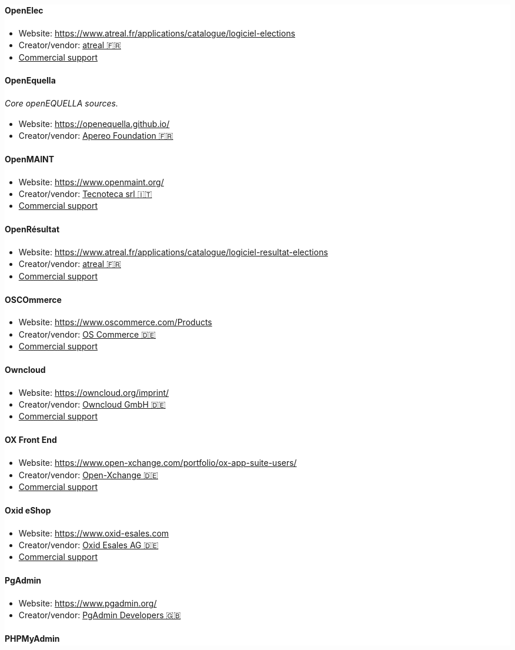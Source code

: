 #### OpenElec

- Website: <https://www.atreal.fr/applications/catalogue/logiciel-elections>
- Creator/vendor: [atreal 🇫🇷](https://www.atreal.fr/)
- [Commercial support](https://www.atreal.fr/applications/services)

#### OpenEquella

<em>Core openEQUELLA sources.</em>

- Website: <https://openequella.github.io/>
- Creator/vendor: [Apereo Foundation 🇫🇷](https://www.apereo.org/)

#### OpenMAINT

- Website: <https://www.openmaint.org/>
- Creator/vendor: [Tecnoteca srl 🇮🇹](https://www.tecnoteca.com/)
- [Commercial support](https://www.openmaint.org/en/services)

#### OpenRésultat

- Website: <https://www.atreal.fr/applications/catalogue/logiciel-resultat-elections>
- Creator/vendor: [atreal 🇫🇷](https://www.atreal.fr/)
- [Commercial support](https://www.atreal.fr/applications/services)

#### OSCOmmerce

- Website: <https://www.oscommerce.com/Products>
- Creator/vendor: [OS Commerce 🇩🇪](https://www.oscommerce.com/)
- [Commercial support](https://www.oscommerce.com/Support)

#### Owncloud

- Website: <https://owncloud.org/imprint/>
- Creator/vendor: [Owncloud GmbH 🇩🇪](https://owncloud.org/)
- [Commercial support](https://owncloud.com/licenses/owncloud-support-maintenance/)

#### OX Front End

- Website: <https://www.open-xchange.com/portfolio/ox-app-suite-users/>
- Creator/vendor: [Open-Xchange 🇩🇪](https://www.open-xchange.com/)
- [Commercial support](https://www.open-xchange.com/services/ox-support/ox-app-suite-ox-dovecot-pro/)

#### Oxid eShop

- Website: <https://www.oxid-esales.com>
- Creator/vendor: [Oxid Esales AG 🇩🇪](https://www.oxid-esales.com)
- [Commercial support](https://oxidforge.org/de/)

#### PgAdmin

- Website: <https://www.pgadmin.org/>
- Creator/vendor: [PgAdmin Developers 🇬🇧](https://www.pgadmin.org/)

#### PHPMyAdmin
